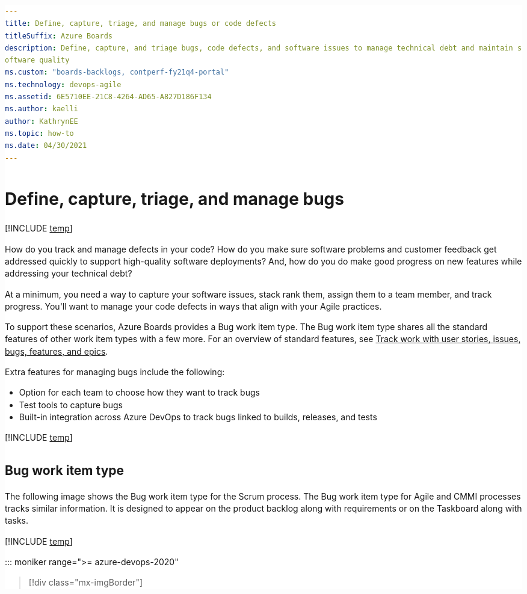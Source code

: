 ```yaml
---
title: Define, capture, triage, and manage bugs or code defects
titleSuffix: Azure Boards 
description: Define, capture, and triage bugs, code defects, and software issues to manage technical debt and maintain software quality 
ms.custom: "boards-backlogs, contperf-fy21q4-portal"
ms.technology: devops-agile
ms.assetid: 6E5710EE-21C8-4264-AD65-A827D186F134
ms.author: kaelli
author: KathrynEE
ms.topic: how-to
ms.date: 04/30/2021 
---
```


# Define, capture, triage, and manage bugs

[!INCLUDE [temp](../includes/version-all.md)]

How do you track and manage defects in your code? How do you make sure software problems and customer feedback get addressed quickly to support high-quality software deployments? And, how do you do make good progress on new features while addressing your technical debt? 

At a minimum, you need a way to capture your software issues, stack rank them, assign them to a team member, and track progress. You'll want to manage your code defects in ways that align with your Agile practices. 

To support these scenarios, Azure Boards provides a Bug work item type. The Bug work item type shares all the standard features of other work item types with a few more. For an overview of standard features, see [Track work with user stories, issues, bugs, features, and epics](../work-items/about-work-items.md).

Extra features for managing bugs include the following:

- Option for each team to choose how they want to track bugs 
- Test tools to capture bugs 
- Built-in integration across Azure DevOps to track bugs linked to builds, releases, and tests


[!INCLUDE [temp](../includes/basic-process-bug-note.md)]  


## Bug work item type 

The following image shows the Bug work item type for the Scrum process. The Bug work item type for Agile and CMMI processes tracks similar information. It is designed to appear on the product backlog along with requirements or on the Taskboard along with tasks.  

[!INCLUDE [temp](../includes/image-differences-with-wits.md)] 

::: moniker range=">= azure-devops-2020"
> [!div class="mx-imgBorder"]  